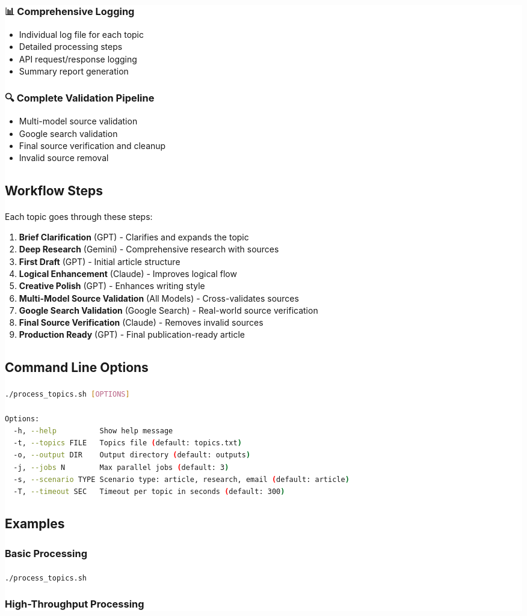 ### 📊 **Comprehensive Logging**

- Individual log file for each topic
- Detailed processing steps
- API request/response logging
- Summary report generation

### 🔍 **Complete Validation Pipeline**

- Multi-model source validation
- Google search validation
- Final source verification and cleanup
- Invalid source removal

## Workflow Steps

Each topic goes through these steps:

1. **Brief Clarification** (GPT) - Clarifies and expands the topic
2. **Deep Research** (Gemini) - Comprehensive research with sources
3. **First Draft** (GPT) - Initial article structure
4. **Logical Enhancement** (Claude) - Improves logical flow
5. **Creative Polish** (GPT) - Enhances writing style
6. **Multi-Model Source Validation** (All Models) - Cross-validates sources
7. **Google Search Validation** (Google Search) - Real-world source verification
8. **Final Source Verification** (Claude) - Removes invalid sources
9. **Production Ready** (GPT) - Final publication-ready article

## Command Line Options

```bash
./process_topics.sh [OPTIONS]

Options:
  -h, --help          Show help message
  -t, --topics FILE   Topics file (default: topics.txt)
  -o, --output DIR    Output directory (default: outputs)
  -j, --jobs N        Max parallel jobs (default: 3)
  -s, --scenario TYPE Scenario type: article, research, email (default: article)
  -T, --timeout SEC   Timeout per topic in seconds (default: 300)
```

## Examples

### Basic Processing

```bash
./process_topics.sh
```

### High-Throughput Processing
